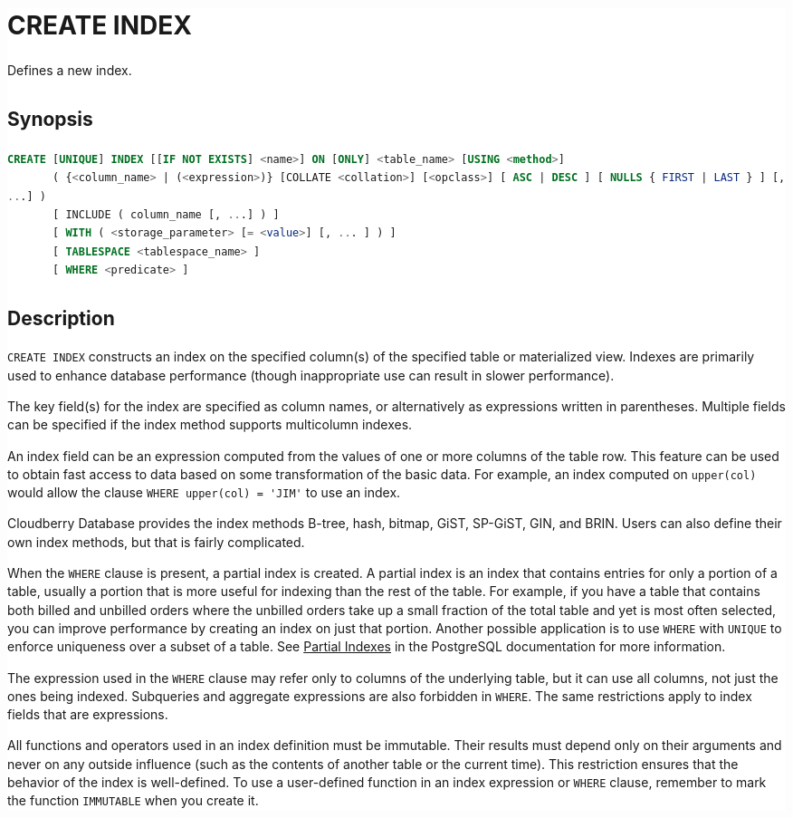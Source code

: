 # CREATE INDEX

Defines a new index.

## Synopsis

```sql
CREATE [UNIQUE] INDEX [[IF NOT EXISTS] <name>] ON [ONLY] <table_name> [USING <method>]
       ( {<column_name> | (<expression>)} [COLLATE <collation>] [<opclass>] [ ASC | DESC ] [ NULLS { FIRST | LAST } ] [, ...] )
       [ INCLUDE ( column_name [, ...] ) ]
       [ WITH ( <storage_parameter> [= <value>] [, ... ] ) ]
       [ TABLESPACE <tablespace_name> ]
       [ WHERE <predicate> ]
```

## Description

`CREATE INDEX` constructs an index on the specified column(s) of the specified table or materialized view. Indexes are primarily used to enhance database performance (though inappropriate use can result in slower performance).

The key field(s) for the index are specified as column names, or alternatively as expressions written in parentheses. Multiple fields can be specified if the index method supports multicolumn indexes.

An index field can be an expression computed from the values of one or more columns of the table row. This feature can be used to obtain fast access to data based on some transformation of the basic data. For example, an index computed on `upper(col)` would allow the clause `WHERE upper(col) = 'JIM'` to use an index.

Cloudberry Database provides the index methods B-tree, hash, bitmap, GiST, SP-GiST, GIN, and BRIN. Users can also define their own index methods, but that is fairly complicated.

When the `WHERE` clause is present, a partial index is created. A partial index is an index that contains entries for only a portion of a table, usually a portion that is more useful for indexing than the rest of the table. For example, if you have a table that contains both billed and unbilled orders where the unbilled orders take up a small fraction of the total table and yet is most often selected, you can improve performance by creating an index on just that portion. Another possible application is to use `WHERE` with `UNIQUE` to enforce uniqueness over a subset of a table. See [Partial Indexes](https://www.postgresql.org/docs/12/indexes-partial.html) in the PostgreSQL documentation for more information.

The expression used in the `WHERE` clause may refer only to columns of the underlying table, but it can use all columns, not just the ones being indexed. Subqueries and aggregate expressions are also forbidden in `WHERE`. The same restrictions apply to index fields that are expressions.

All functions and operators used in an index definition must be immutable. Their results must depend only on their arguments and never on any outside influence (such as the contents of another table or the current time). This restriction ensures that the behavior of the index is well-defined. To use a user-defined function in an index expression or `WHERE` clause, remember to mark the function `IMMUTABLE` when you create it.
